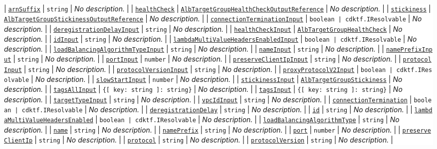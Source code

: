 | <code><a href="#@cdktf/aws-cdk.albTargetGroup.AlbTargetGroup.property.arnSuffix">arnSuffix</a></code> | <code>string</code> | *No description.* |
| <code><a href="#@cdktf/aws-cdk.albTargetGroup.AlbTargetGroup.property.healthCheck">healthCheck</a></code> | <code><a href="#@cdktf/aws-cdk.albTargetGroup.AlbTargetGroupHealthCheckOutputReference">AlbTargetGroupHealthCheckOutputReference</a></code> | *No description.* |
| <code><a href="#@cdktf/aws-cdk.albTargetGroup.AlbTargetGroup.property.stickiness">stickiness</a></code> | <code><a href="#@cdktf/aws-cdk.albTargetGroup.AlbTargetGroupStickinessOutputReference">AlbTargetGroupStickinessOutputReference</a></code> | *No description.* |
| <code><a href="#@cdktf/aws-cdk.albTargetGroup.AlbTargetGroup.property.connectionTerminationInput">connectionTerminationInput</a></code> | <code>boolean \| cdktf.IResolvable</code> | *No description.* |
| <code><a href="#@cdktf/aws-cdk.albTargetGroup.AlbTargetGroup.property.deregistrationDelayInput">deregistrationDelayInput</a></code> | <code>string</code> | *No description.* |
| <code><a href="#@cdktf/aws-cdk.albTargetGroup.AlbTargetGroup.property.healthCheckInput">healthCheckInput</a></code> | <code><a href="#@cdktf/aws-cdk.albTargetGroup.AlbTargetGroupHealthCheck">AlbTargetGroupHealthCheck</a></code> | *No description.* |
| <code><a href="#@cdktf/aws-cdk.albTargetGroup.AlbTargetGroup.property.idInput">idInput</a></code> | <code>string</code> | *No description.* |
| <code><a href="#@cdktf/aws-cdk.albTargetGroup.AlbTargetGroup.property.lambdaMultiValueHeadersEnabledInput">lambdaMultiValueHeadersEnabledInput</a></code> | <code>boolean \| cdktf.IResolvable</code> | *No description.* |
| <code><a href="#@cdktf/aws-cdk.albTargetGroup.AlbTargetGroup.property.loadBalancingAlgorithmTypeInput">loadBalancingAlgorithmTypeInput</a></code> | <code>string</code> | *No description.* |
| <code><a href="#@cdktf/aws-cdk.albTargetGroup.AlbTargetGroup.property.nameInput">nameInput</a></code> | <code>string</code> | *No description.* |
| <code><a href="#@cdktf/aws-cdk.albTargetGroup.AlbTargetGroup.property.namePrefixInput">namePrefixInput</a></code> | <code>string</code> | *No description.* |
| <code><a href="#@cdktf/aws-cdk.albTargetGroup.AlbTargetGroup.property.portInput">portInput</a></code> | <code>number</code> | *No description.* |
| <code><a href="#@cdktf/aws-cdk.albTargetGroup.AlbTargetGroup.property.preserveClientIpInput">preserveClientIpInput</a></code> | <code>string</code> | *No description.* |
| <code><a href="#@cdktf/aws-cdk.albTargetGroup.AlbTargetGroup.property.protocolInput">protocolInput</a></code> | <code>string</code> | *No description.* |
| <code><a href="#@cdktf/aws-cdk.albTargetGroup.AlbTargetGroup.property.protocolVersionInput">protocolVersionInput</a></code> | <code>string</code> | *No description.* |
| <code><a href="#@cdktf/aws-cdk.albTargetGroup.AlbTargetGroup.property.proxyProtocolV2Input">proxyProtocolV2Input</a></code> | <code>boolean \| cdktf.IResolvable</code> | *No description.* |
| <code><a href="#@cdktf/aws-cdk.albTargetGroup.AlbTargetGroup.property.slowStartInput">slowStartInput</a></code> | <code>number</code> | *No description.* |
| <code><a href="#@cdktf/aws-cdk.albTargetGroup.AlbTargetGroup.property.stickinessInput">stickinessInput</a></code> | <code><a href="#@cdktf/aws-cdk.albTargetGroup.AlbTargetGroupStickiness">AlbTargetGroupStickiness</a></code> | *No description.* |
| <code><a href="#@cdktf/aws-cdk.albTargetGroup.AlbTargetGroup.property.tagsAllInput">tagsAllInput</a></code> | <code>{[ key: string ]: string}</code> | *No description.* |
| <code><a href="#@cdktf/aws-cdk.albTargetGroup.AlbTargetGroup.property.tagsInput">tagsInput</a></code> | <code>{[ key: string ]: string}</code> | *No description.* |
| <code><a href="#@cdktf/aws-cdk.albTargetGroup.AlbTargetGroup.property.targetTypeInput">targetTypeInput</a></code> | <code>string</code> | *No description.* |
| <code><a href="#@cdktf/aws-cdk.albTargetGroup.AlbTargetGroup.property.vpcIdInput">vpcIdInput</a></code> | <code>string</code> | *No description.* |
| <code><a href="#@cdktf/aws-cdk.albTargetGroup.AlbTargetGroup.property.connectionTermination">connectionTermination</a></code> | <code>boolean \| cdktf.IResolvable</code> | *No description.* |
| <code><a href="#@cdktf/aws-cdk.albTargetGroup.AlbTargetGroup.property.deregistrationDelay">deregistrationDelay</a></code> | <code>string</code> | *No description.* |
| <code><a href="#@cdktf/aws-cdk.albTargetGroup.AlbTargetGroup.property.id">id</a></code> | <code>string</code> | *No description.* |
| <code><a href="#@cdktf/aws-cdk.albTargetGroup.AlbTargetGroup.property.lambdaMultiValueHeadersEnabled">lambdaMultiValueHeadersEnabled</a></code> | <code>boolean \| cdktf.IResolvable</code> | *No description.* |
| <code><a href="#@cdktf/aws-cdk.albTargetGroup.AlbTargetGroup.property.loadBalancingAlgorithmType">loadBalancingAlgorithmType</a></code> | <code>string</code> | *No description.* |
| <code><a href="#@cdktf/aws-cdk.albTargetGroup.AlbTargetGroup.property.name">name</a></code> | <code>string</code> | *No description.* |
| <code><a href="#@cdktf/aws-cdk.albTargetGroup.AlbTargetGroup.property.namePrefix">namePrefix</a></code> | <code>string</code> | *No description.* |
| <code><a href="#@cdktf/aws-cdk.albTargetGroup.AlbTargetGroup.property.port">port</a></code> | <code>number</code> | *No description.* |
| <code><a href="#@cdktf/aws-cdk.albTargetGroup.AlbTargetGroup.property.preserveClientIp">preserveClientIp</a></code> | <code>string</code> | *No description.* |
| <code><a href="#@cdktf/aws-cdk.albTargetGroup.AlbTargetGroup.property.protocol">protocol</a></code> | <code>string</code> | *No description.* |
| <code><a href="#@cdktf/aws-cdk.albTargetGroup.AlbTargetGroup.property.protocolVersion">protocolVersion</a></code> | <code>string</code> | *No description.* |